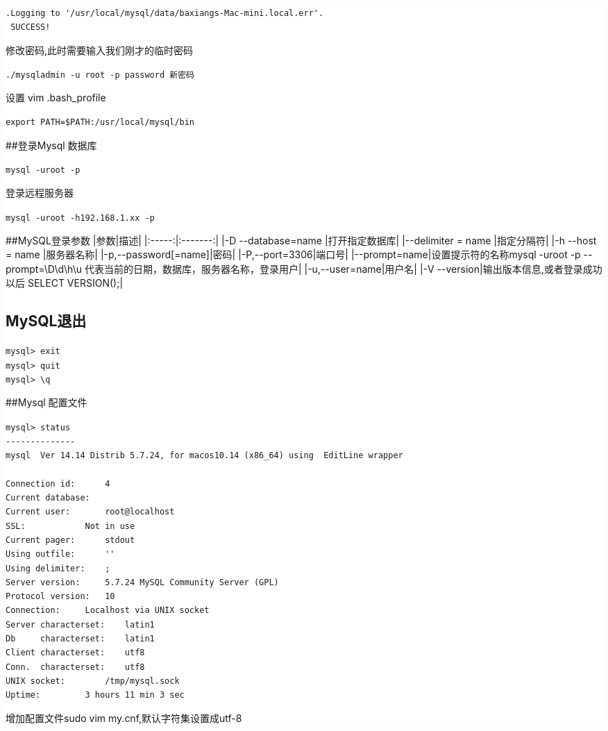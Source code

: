 ```
.Logging to '/usr/local/mysql/data/baxiangs-Mac-mini.local.err'.
 SUCCESS!
```
修改密码,此时需要输入我们刚才的临时密码
```
./mysqladmin -u root -p password 新密码
```
设置 vim .bash_profile
```
export PATH=$PATH:/usr/local/mysql/bin
```

##登录Mysql 数据库
```
mysql -uroot -p
```
登录远程服务器
```
mysql -uroot -h192.168.1.xx -p
```
##MySQL登录参数
|参数|描述|
|:-----:|:-------:|
|-D --database=name |打开指定数据库|
|--delimiter = name |指定分隔符|
|-h --host = name |服务器名称|
|-p,--password[=name]|密码|
|-P,--port=3306|端口号|
|--prompt=name|设置提示符的名称mysql -uroot -p --prompt=\D\d\h\u 代表当前的日期，数据库，服务器名称，登录用户|
|-u,--user=name|用户名|
|-V --version|输出版本信息,或者登录成功以后 SELECT VERSION();|
## MySQL退出
```
mysql> exit
mysql> quit
mysql> \q
```
##Mysql 配置文件
```
mysql> status
--------------
mysql  Ver 14.14 Distrib 5.7.24, for macos10.14 (x86_64) using  EditLine wrapper

Connection id:		4
Current database:
Current user:		root@localhost
SSL:			Not in use
Current pager:		stdout
Using outfile:		''
Using delimiter:	;
Server version:		5.7.24 MySQL Community Server (GPL)
Protocol version:	10
Connection:		Localhost via UNIX socket
Server characterset:	latin1
Db     characterset:	latin1
Client characterset:	utf8
Conn.  characterset:	utf8
UNIX socket:		/tmp/mysql.sock
Uptime:			3 hours 11 min 3 sec
```
增加配置文件sudo vim my.cnf,默认字符集设置成utf-8
```
```
